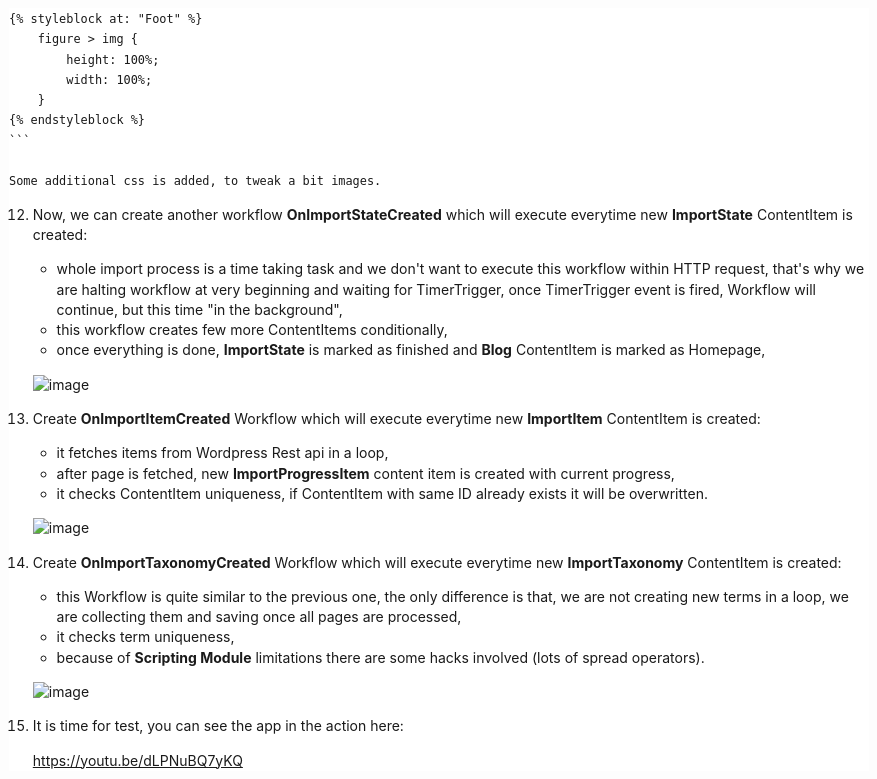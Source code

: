     {% styleblock at: "Foot" %}
        figure > img {
            height: 100%;
            width: 100%;
        }
    {% endstyleblock %}
    ```

    Some additional css is added, to tweak a bit images.

12. Now, we can create another workflow **OnImportStateCreated** which will execute everytime new **ImportState** ContentItem is created:
    
    - whole import process is a time taking task and we don't want to execute this workflow within HTTP request,
      that's why we are halting workflow at very beginning and waiting for TimerTrigger, once TimerTrigger event is fired,
      Workflow will continue, but this time "in the background",
    - this workflow creates few more ContentItems conditionally,
    - once everything is done, **ImportState** is marked as finished and **Blog** ContentItem is marked as Homepage,
    
    ![image](https://user-images.githubusercontent.com/6403130/167034573-9280fbf9-9d9a-4bb8-8410-adfea77683b7.png)

13. Create **OnImportItemCreated** Workflow which will execute everytime new **ImportItem** ContentItem is created:

    - it fetches items from Wordpress Rest api in a loop,
    - after page is fetched, new **ImportProgressItem** content item is created with current progress,
    - it checks ContentItem uniqueness, if ContentItem with same ID already exists it will be overwritten.

    ![image](https://user-images.githubusercontent.com/6403130/167035752-d3e0e4d6-1538-4752-bda2-a0bdc7d4bbfb.png)

14. Create **OnImportTaxonomyCreated** Workflow which will execute everytime new **ImportTaxonomy** ContentItem is created:

    - this Workflow is quite similar to the previous one, the only difference is that, we are not creating new terms in a loop,
      we are collecting them and saving once all pages are processed,
    - it checks term uniqueness,
    - because of **Scripting Module** limitations there are some hacks involved (lots of spread operators).

    ![image](https://user-images.githubusercontent.com/6403130/167035901-71d5625c-3fdf-4bad-b29d-573814b58c7d.png)

15. It is time for test, you can see the app in the action here:

    https://youtu.be/dLPNuBQ7yKQ
